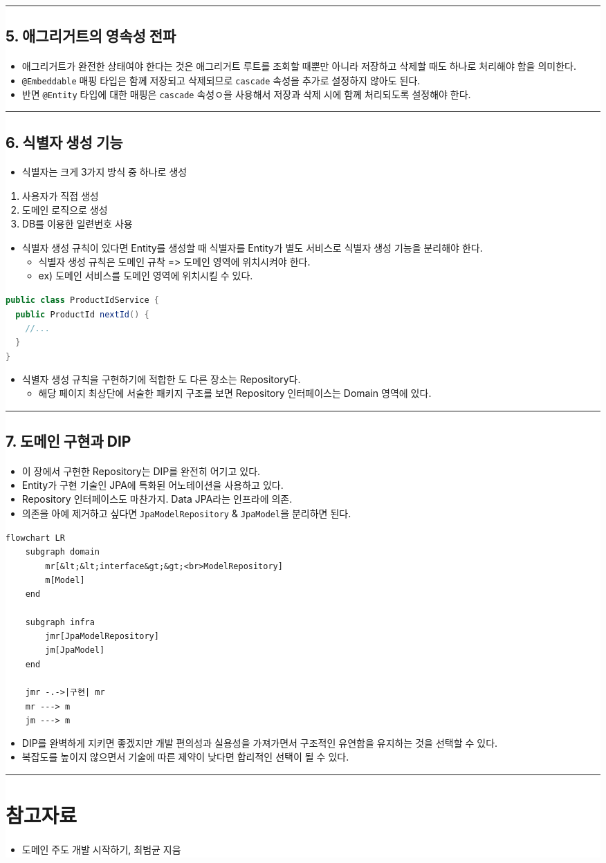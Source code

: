 ----

## 5. 애그리거트의 영속성 전파

- 애그리거트가 완전한 상태여야 한다는 것은 애그리거트 루트를 조회할 때뿐만 아니라 저장하고 삭제할 때도 하나로 처리해야 함을 의미한다.
- `@Embeddable` 매핑 타입은 함께 저장되고 삭제되므로 `cascade` 속성을 추가로 설정하지 않아도 된다.
- 반면 `@Entity` 타입에 대한 매핑은 `cascade` 속성ㅇ을 사용해서 저장과 삭제 시에 함께 처리되도록 설정해야 한다.

----

## 6. 식별자 생성 기능

- 식별자는 크게 3가지 방식 중 하나로 생성
1. 사용자가 직접 생성
2. 도메인 로직으로 생성
3. DB를 이용한 일련번호 사용

- 식별자 생성 규칙이 있다면 Entity를 생성할 때 식별자를 Entity가 별도 서비스로 식별자 생성 기능을 분리해야 한다.
  - 식별자 생성 규칙은 도메인 규착 => 도메인 영역에 위치시켜야 한다. 
  - ex) 도메인 서비스를 도메인 영역에 위치시킬 수 있다.

```java
public class ProductIdService {
  public ProductId nextId() {
    //...
  }
}
```

- 식별자 생성 규칙을 구현하기에 적합한 도 다른 장소는 Repository다.
  - 해당 페이지 최상단에 서술한 패키지 구조를 보면 Repository 인터페이스는 Domain 영역에 있다.

----

## 7. 도메인 구현과 DIP

- 이 장에서 구현한 Repository는 DIP를 완전히 어기고 있다.
- Entity가 구현 기술인 JPA에 특화된 어노테이션을 사용하고 있다.
- Repository 인터페이스도 마찬가지. Data JPA라는 인프라에 의존.
- 의존을 아예 제거하고 싶다면 `JpaModelRepository` & `JpaModel`을 분리하면 된다.

```mermaid
flowchart LR
    subgraph domain
        mr[&lt;&lt;interface&gt;&gt;<br>ModelRepository]
        m[Model]
    end
    
    subgraph infra 
        jmr[JpaModelRepository]
        jm[JpaModel]
    end
    
    jmr -.->|구현| mr
    mr ---> m
    jm ---> m
```

- DIP를 완벽하게 지키면 좋겠지만 개발 편의성과 실용성을 가져가면서 구조적인 유연함을 유지하는 것을 선택할 수 있다.
- 복잡도를 높이지 않으면서 기술에 따른 제약이 낮다면 합리적인 선택이 될 수 있다.

----

# 참고자료

- 도메인 주도 개발 시작하기, 최범균 지음
